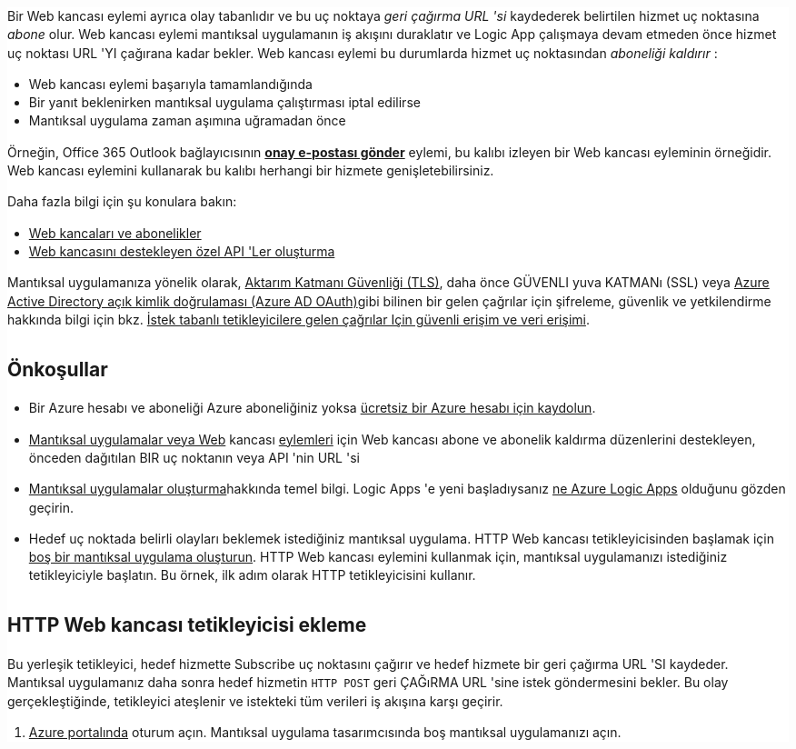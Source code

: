 Bir Web kancası eylemi ayrıca olay tabanlıdır ve bu uç noktaya *geri çağırma URL 'si* kaydederek belirtilen hizmet uç noktasına *abone* olur. Web kancası eylemi mantıksal uygulamanın iş akışını duraklatır ve Logic App çalışmaya devam etmeden önce hizmet uç noktası URL 'YI çağırana kadar bekler. Web kancası eylemi bu durumlarda hizmet uç noktasından *aboneliği kaldırır* :

* Web kancası eylemi başarıyla tamamlandığında
* Bir yanıt beklenirken mantıksal uygulama çalıştırması iptal edilirse
* Mantıksal uygulama zaman aşımına uğramadan önce

Örneğin, Office 365 Outlook bağlayıcısının [**onay e-postası gönder**](connectors-create-api-office365-outlook.md) eylemi, bu kalıbı izleyen bir Web kancası eyleminin örneğidir. Web kancası eylemini kullanarak bu kalıbı herhangi bir hizmete genişletebilirsiniz.

Daha fazla bilgi için şu konulara bakın:

* [Web kancaları ve abonelikler](../logic-apps/logic-apps-workflow-actions-triggers.md#webhooks-and-subscriptions)
* [Web kancasını destekleyen özel API 'Ler oluşturma](../logic-apps/logic-apps-create-api-app.md)

Mantıksal uygulamanıza yönelik olarak, [Aktarım Katmanı Güvenliği (TLS)](https://en.wikipedia.org/wiki/Transport_Layer_Security), daha önce GÜVENLI yuva KATMANı (SSL) veya [Azure Active Directory açık kimlik doğrulaması (Azure AD OAuth)](../active-directory/develop/index.yml)gibi bilinen bir gelen çağrılar için şifreleme, güvenlik ve yetkilendirme hakkında bilgi için bkz. [İstek tabanlı tetikleyicilere gelen çağrılar Için güvenli erişim ve veri erişimi](../logic-apps/logic-apps-securing-a-logic-app.md#secure-inbound-requests).

## <a name="prerequisites"></a>Önkoşullar

* Bir Azure hesabı ve aboneliği Azure aboneliğiniz yoksa [ücretsiz bir Azure hesabı için kaydolun](https://azure.microsoft.com/free/).

* [Mantıksal uygulamalar veya Web](../logic-apps/logic-apps-create-api-app.md#webhook-triggers) kancası [eylemleri](../logic-apps/logic-apps-create-api-app.md#webhook-actions) için Web kancası abone ve abonelik kaldırma düzenlerini destekleyen, önceden dağıtılan BIR uç noktanın veya API 'nin URL 'si

* [Mantıksal uygulamalar oluşturma](../logic-apps/quickstart-create-first-logic-app-workflow.md)hakkında temel bilgi. Logic Apps 'e yeni başladıysanız [ne Azure Logic Apps](../logic-apps/logic-apps-overview.md) olduğunu gözden geçirin.

* Hedef uç noktada belirli olayları beklemek istediğiniz mantıksal uygulama. HTTP Web kancası tetikleyicisinden başlamak için [boş bir mantıksal uygulama oluşturun](../logic-apps/quickstart-create-first-logic-app-workflow.md). HTTP Web kancası eylemini kullanmak için, mantıksal uygulamanızı istediğiniz tetikleyiciyle başlatın. Bu örnek, ilk adım olarak HTTP tetikleyicisini kullanır.

## <a name="add-an-http-webhook-trigger"></a>HTTP Web kancası tetikleyicisi ekleme

Bu yerleşik tetikleyici, hedef hizmette Subscribe uç noktasını çağırır ve hedef hizmete bir geri çağırma URL 'SI kaydeder. Mantıksal uygulamanız daha sonra hedef hizmetin `HTTP POST` geri ÇAĞıRMA URL 'sine istek göndermesini bekler. Bu olay gerçekleştiğinde, tetikleyici ateşlenir ve istekteki tüm verileri iş akışına karşı geçirir.

1. [Azure portalında](https://portal.azure.com) oturum açın. Mantıksal uygulama tasarımcısında boş mantıksal uygulamanızı açın.
